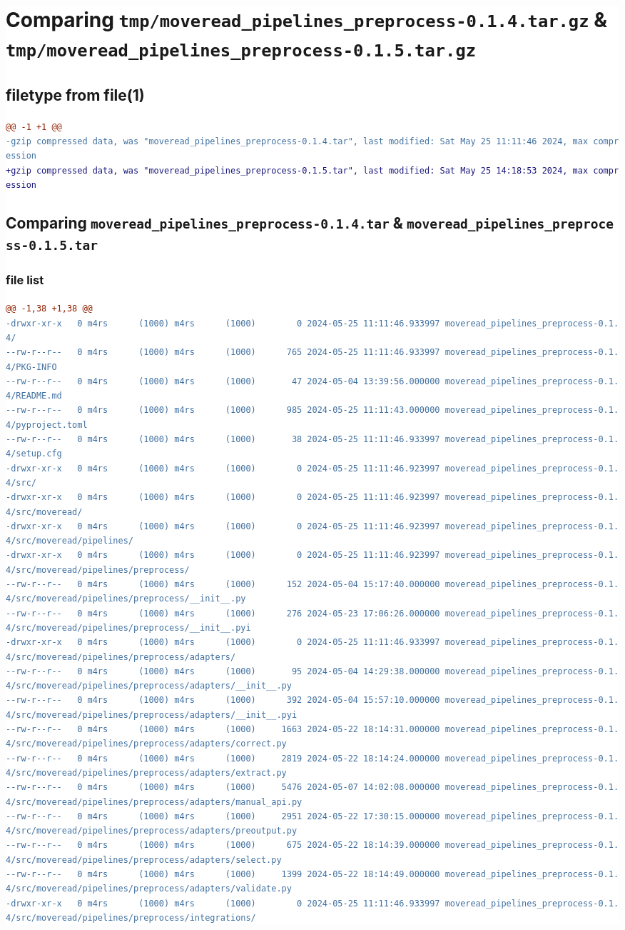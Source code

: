 # Comparing `tmp/moveread_pipelines_preprocess-0.1.4.tar.gz` & `tmp/moveread_pipelines_preprocess-0.1.5.tar.gz`

## filetype from file(1)

```diff
@@ -1 +1 @@
-gzip compressed data, was "moveread_pipelines_preprocess-0.1.4.tar", last modified: Sat May 25 11:11:46 2024, max compression
+gzip compressed data, was "moveread_pipelines_preprocess-0.1.5.tar", last modified: Sat May 25 14:18:53 2024, max compression
```

## Comparing `moveread_pipelines_preprocess-0.1.4.tar` & `moveread_pipelines_preprocess-0.1.5.tar`

### file list

```diff
@@ -1,38 +1,38 @@
-drwxr-xr-x   0 m4rs      (1000) m4rs      (1000)        0 2024-05-25 11:11:46.933997 moveread_pipelines_preprocess-0.1.4/
--rw-r--r--   0 m4rs      (1000) m4rs      (1000)      765 2024-05-25 11:11:46.933997 moveread_pipelines_preprocess-0.1.4/PKG-INFO
--rw-r--r--   0 m4rs      (1000) m4rs      (1000)       47 2024-05-04 13:39:56.000000 moveread_pipelines_preprocess-0.1.4/README.md
--rw-r--r--   0 m4rs      (1000) m4rs      (1000)      985 2024-05-25 11:11:43.000000 moveread_pipelines_preprocess-0.1.4/pyproject.toml
--rw-r--r--   0 m4rs      (1000) m4rs      (1000)       38 2024-05-25 11:11:46.933997 moveread_pipelines_preprocess-0.1.4/setup.cfg
-drwxr-xr-x   0 m4rs      (1000) m4rs      (1000)        0 2024-05-25 11:11:46.923997 moveread_pipelines_preprocess-0.1.4/src/
-drwxr-xr-x   0 m4rs      (1000) m4rs      (1000)        0 2024-05-25 11:11:46.923997 moveread_pipelines_preprocess-0.1.4/src/moveread/
-drwxr-xr-x   0 m4rs      (1000) m4rs      (1000)        0 2024-05-25 11:11:46.923997 moveread_pipelines_preprocess-0.1.4/src/moveread/pipelines/
-drwxr-xr-x   0 m4rs      (1000) m4rs      (1000)        0 2024-05-25 11:11:46.923997 moveread_pipelines_preprocess-0.1.4/src/moveread/pipelines/preprocess/
--rw-r--r--   0 m4rs      (1000) m4rs      (1000)      152 2024-05-04 15:17:40.000000 moveread_pipelines_preprocess-0.1.4/src/moveread/pipelines/preprocess/__init__.py
--rw-r--r--   0 m4rs      (1000) m4rs      (1000)      276 2024-05-23 17:06:26.000000 moveread_pipelines_preprocess-0.1.4/src/moveread/pipelines/preprocess/__init__.pyi
-drwxr-xr-x   0 m4rs      (1000) m4rs      (1000)        0 2024-05-25 11:11:46.933997 moveread_pipelines_preprocess-0.1.4/src/moveread/pipelines/preprocess/adapters/
--rw-r--r--   0 m4rs      (1000) m4rs      (1000)       95 2024-05-04 14:29:38.000000 moveread_pipelines_preprocess-0.1.4/src/moveread/pipelines/preprocess/adapters/__init__.py
--rw-r--r--   0 m4rs      (1000) m4rs      (1000)      392 2024-05-04 15:57:10.000000 moveread_pipelines_preprocess-0.1.4/src/moveread/pipelines/preprocess/adapters/__init__.pyi
--rw-r--r--   0 m4rs      (1000) m4rs      (1000)     1663 2024-05-22 18:14:31.000000 moveread_pipelines_preprocess-0.1.4/src/moveread/pipelines/preprocess/adapters/correct.py
--rw-r--r--   0 m4rs      (1000) m4rs      (1000)     2819 2024-05-22 18:14:24.000000 moveread_pipelines_preprocess-0.1.4/src/moveread/pipelines/preprocess/adapters/extract.py
--rw-r--r--   0 m4rs      (1000) m4rs      (1000)     5476 2024-05-07 14:02:08.000000 moveread_pipelines_preprocess-0.1.4/src/moveread/pipelines/preprocess/adapters/manual_api.py
--rw-r--r--   0 m4rs      (1000) m4rs      (1000)     2951 2024-05-22 17:30:15.000000 moveread_pipelines_preprocess-0.1.4/src/moveread/pipelines/preprocess/adapters/preoutput.py
--rw-r--r--   0 m4rs      (1000) m4rs      (1000)      675 2024-05-22 18:14:39.000000 moveread_pipelines_preprocess-0.1.4/src/moveread/pipelines/preprocess/adapters/select.py
--rw-r--r--   0 m4rs      (1000) m4rs      (1000)     1399 2024-05-22 18:14:49.000000 moveread_pipelines_preprocess-0.1.4/src/moveread/pipelines/preprocess/adapters/validate.py
-drwxr-xr-x   0 m4rs      (1000) m4rs      (1000)        0 2024-05-25 11:11:46.933997 moveread_pipelines_preprocess-0.1.4/src/moveread/pipelines/preprocess/integrations/
```
